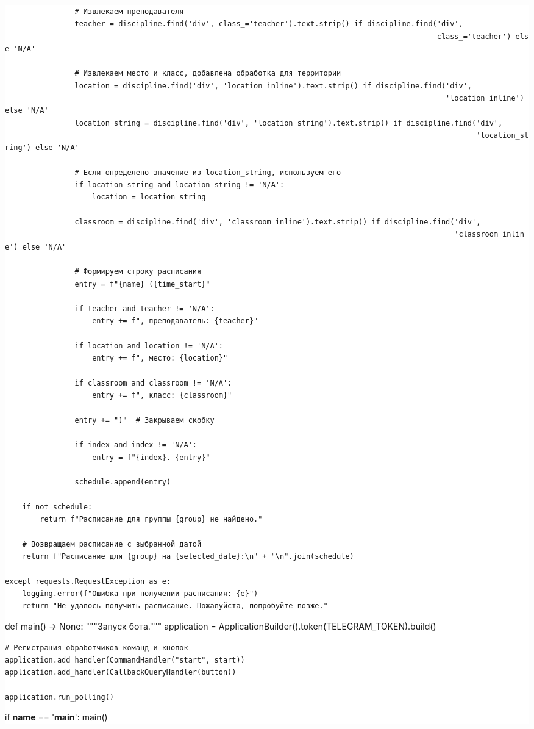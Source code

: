                     # Извлекаем преподавателя
                    teacher = discipline.find('div', class_='teacher').text.strip() if discipline.find('div',
                                                                                                       class_='teacher') else 'N/A'

                    # Извлекаем место и класс, добавлена обработка для территории
                    location = discipline.find('div', 'location inline').text.strip() if discipline.find('div',
                                                                                                         'location inline') else 'N/A'
                    location_string = discipline.find('div', 'location_string').text.strip() if discipline.find('div',
                                                                                                                'location_string') else 'N/A'

                    # Если определено значение из location_string, используем его
                    if location_string and location_string != 'N/A':
                        location = location_string

                    classroom = discipline.find('div', 'classroom inline').text.strip() if discipline.find('div',
                                                                                                           'classroom inline') else 'N/A'

                    # Формируем строку расписания
                    entry = f"{name} ({time_start}"

                    if teacher and teacher != 'N/A':
                        entry += f", преподаватель: {teacher}"

                    if location and location != 'N/A':
                        entry += f", место: {location}"

                    if classroom and classroom != 'N/A':
                        entry += f", класс: {classroom}"

                    entry += ")"  # Закрываем скобку

                    if index and index != 'N/A':
                        entry = f"{index}. {entry}"

                    schedule.append(entry)

        if not schedule:
            return f"Расписание для группы {group} не найдено."

        # Возвращаем расписание с выбранной датой
        return f"Расписание для {group} на {selected_date}:\n" + "\n".join(schedule)

    except requests.RequestException as e:
        logging.error(f"Ошибка при получении расписания: {e}")
        return "Не удалось получить расписание. Пожалуйста, попробуйте позже."

def main() -> None:
    """Запуск бота."""
    application = ApplicationBuilder().token(TELEGRAM_TOKEN).build()

    # Регистрация обработчиков команд и кнопок
    application.add_handler(CommandHandler("start", start))
    application.add_handler(CallbackQueryHandler(button))

    application.run_polling()


if __name__ == '__main__':
    main()
